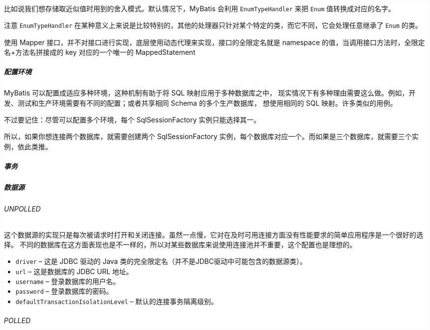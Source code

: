 比如说我们想存储取近似值时用到的舍入模式。默认情况下，MyBatis 会利用 `EnumTypeHandler` 来把 `Enum` 值转换成对应的名字。

注意 `EnumTypeHandler` 在某种意义上来说是比较特别的，其他的处理器只针对某个特定的类，而它不同，它会处理任意继承了 `Enum` 的类。

使用 Mapper 接口，并不对接口进行实现，底层使用动态代理来实现，接口的全限定名就是 namespace 的值，当调用接口方法时，全限定名+方法名拼接成的 key 对应的一个唯一的 MappedStatement 

##### 配置环境

MyBatis 可以配置成适应多种环境，这种机制有助于将 SQL 映射应用于多种数据库之中， 现实情况下有多种理由需要这么做。例如，开发、测试和生产环境需要有不同的配置；或者共享相同 Schema 的多个生产数据库， 想使用相同的 SQL 映射。许多类似的用例。

不过要记住：尽管可以配置多个环境，每个 SqlSessionFactory 实例只能选择其一。

所以，如果你想连接两个数据库，就需要创建两个 SqlSessionFactory 实例，每个数据库对应一个。而如果是三个数据库，就需要三个实例，依此类推。

<environments default="development">   

<environment id="development">     

<transactionManager type="JDBC">       

<property name="..." value="..."/>     

</transactionManager>     

<dataSource type="POOLED">       

<property name="driver" value="${driver}"/>       

<property name="url" value="${url}"/>       

<property name="username" value="${username}"/>       

<property name="password" value="${password}"/>     

</dataSource>   

</environment> 

</environments>

##### 事务

<transactionManager type="MANAGED">  <property name="closeConnection" value="false"/> </transactionManager>

##### 数据源

###### UNPOLLED

这个数据源的实现只是每次被请求时打开和关闭连接。虽然一点慢，它对在及时可用连接方面没有性能要求的简单应用程序是一个很好的选择。 不同的数据库在这方面表现也是不一样的，所以对某些数据库来说使用连接池并不重要，这个配置也是理想的。

- `driver` – 这是 JDBC 驱动的 Java 类的完全限定名（并不是JDBC驱动中可能包含的数据源类）。
- `url` – 这是数据库的 JDBC URL 地址。
- `username` – 登录数据库的用户名。
- `password` – 登录数据库的密码。
- `defaultTransactionIsolationLevel` – 默认的连接事务隔离级别。

###### POLLED
